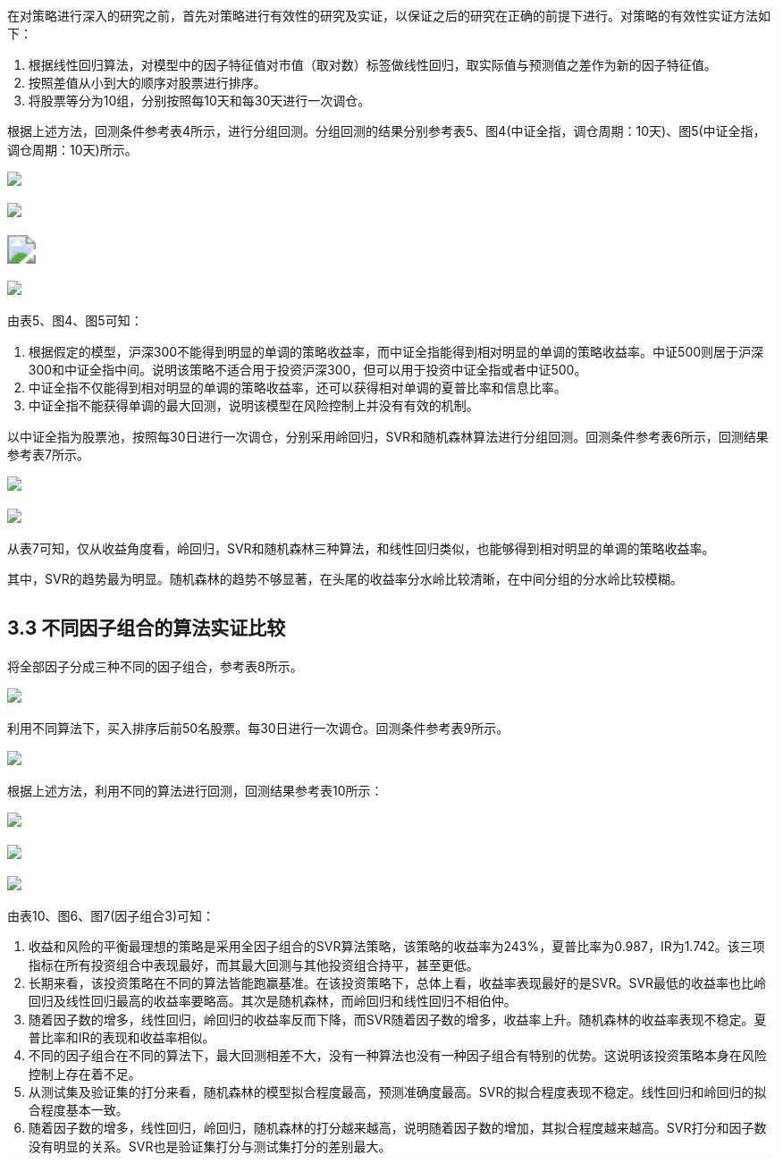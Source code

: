 在对策略进行深入的研究之前，首先对策略进行有效性的研究及实证，以保证之后的研究在正确的前提下进行。对策略的有效性实证方法如下：

1. 根据线性回归算法，对模型中的因子特征值对市值（取对数）标签做线性回归，取实际值与预测值之差作为新的因子特征值。
2. 按照差值从小到大的顺序对股票进行排序。
3. 将股票等分为10组，分别按照每10天和每30天进行一次调仓。

 根据上述方法，回测条件参考表4所示，进行分组回测。分组回测的结果分别参考表5、图4(中证全指，调仓周期：10天)、图5(中证全指，调仓周期：10天)所示。

![](/Users/helloword/Anmingyu/KaggleCom/Quantification/JoinQuant/return_condition.png)

![](/Users/helloword/Anmingyu/KaggleCom/Quantification/JoinQuant/return_rank_stockpool.png)

<img src="/Users/helloword/Anmingyu/KaggleCom/Quantification/JoinQuant/return_excesses.png" style="zoom:200%;" />

![](/Users/helloword/Anmingyu/KaggleCom/Quantification/JoinQuant/lr_return.png)

由表5、图4、图5可知：

1. 根据假定的模型，沪深300不能得到明显的单调的策略收益率，而中证全指能得到相对明显的单调的策略收益率。中证500则居于沪深300和中证全指中间。说明该策略不适合用于投资沪深300，但可以用于投资中证全指或者中证500。
2. 中证全指不仅能得到相对明显的单调的策略收益率，还可以获得相对单调的夏普比率和信息比率。
3. 中证全指不能获得单调的最大回测，说明该模型在风险控制上并没有有效的机制。

以中证全指为股票池，按照每30日进行一次调仓，分别采用岭回归，SVR和随机森林算法进行分组回测。回测条件参考表6所示，回测结果参考表7所示。

![](/Users/helloword/Anmingyu/KaggleCom/Quantification/JoinQuant/return30_condition.png)

![](/Users/helloword/Anmingyu/KaggleCom/Quantification/JoinQuant/return30_rank.png)

从表7可知，仅从收益角度看，岭回归，SVR和随机森林三种算法，和线性回归类似，也能够得到相对明显的单调的策略收益率。

其中，SVR的趋势最为明显。随机森林的趋势不够显著，在头尾的收益率分水岭比较清晰，在中间分组的分水岭比较模糊。

## 3.3 不同因子组合的算法实证比较

将全部因子分成三种不同的因子组合，参考表8所示。

![](/Users/helloword/Anmingyu/KaggleCom/Quantification/JoinQuant/feature_combinations.png)

利用不同算法下，买入排序后前50名股票。每30日进行一次调仓。回测条件参考表9所示。

![](/Users/helloword/Anmingyu/KaggleCom/Quantification/JoinQuant/feature_combination_return_condition.png)

根据上述方法，利用不同的算法进行回测，回测结果参考表10所示：

![](/Users/helloword/Anmingyu/KaggleCom/Quantification/JoinQuant/feature_combination_return_result.png)

![](/Users/helloword/Anmingyu/KaggleCom/Quantification/JoinQuant/feature_combination_return_result2.png)

![](/Users/helloword/Anmingyu/KaggleCom/Quantification/JoinQuant/feature_combination_return_result3.png)

由表10、图6、图7(因子组合3)可知：

1. 收益和风险的平衡最理想的策略是采用全因子组合的SVR算法策略，该策略的收益率为243%，夏普比率为0.987，IR为1.742。该三项指标在所有投资组合中表现最好，而其最大回测与其他投资组合持平，甚至更低。
2. 长期来看，该投资策略在不同的算法皆能跑赢基准。在该投资策略下，总体上看，收益率表现最好的是SVR。SVR最低的收益率也比岭回归及线性回归最高的收益率要略高。其次是随机森林，而岭回归和线性回归不相伯仲。
3. 随着因子数的增多，线性回归，岭回归的收益率反而下降，而SVR随着因子数的增多，收益率上升。随机森林的收益率表现不稳定。夏普比率和IR的表现和收益率相似。
4. 不同的因子组合在不同的算法下，最大回测相差不大，没有一种算法也没有一种因子组合有特别的优势。这说明该投资策略本身在风险控制上存在着不足。
5. 从测试集及验证集的打分来看，随机森林的模型拟合程度最高，预测准确度最高。SVR的拟合程度表现不稳定。线性回归和岭回归的拟合程度基本一致。
6. 随着因子数的增多，线性回归，岭回归，随机森林的打分越来越高，说明随着因子数的增加，其拟合程度越来越高。SVR打分和因子数没有明显的关系。SVR也是验证集打分与测试集打分的差别最大。
